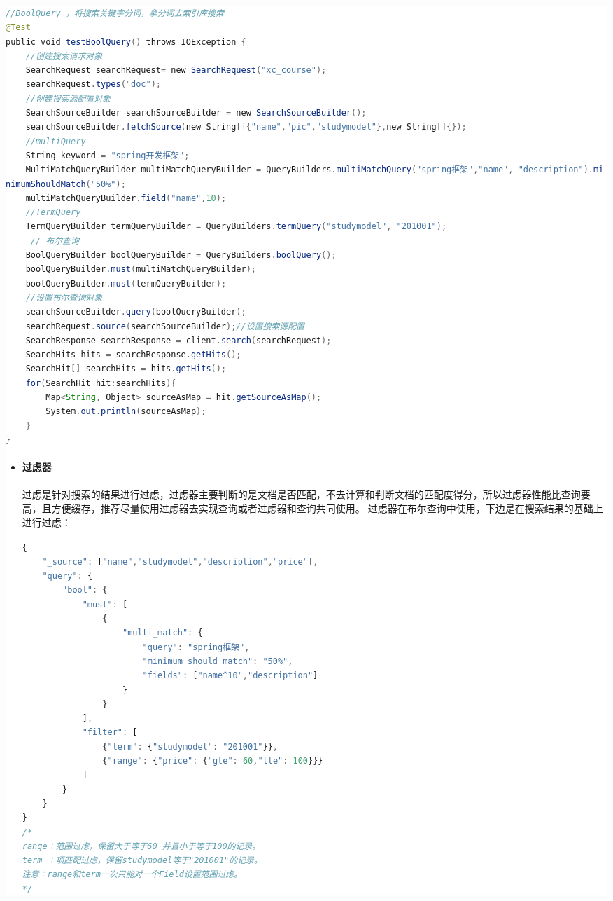   ```java
  //BoolQuery ，将搜索关键字分词，拿分词去索引库搜索
  @Test
  public void testBoolQuery() throws IOException {
      //创建搜索请求对象
      SearchRequest searchRequest= new SearchRequest("xc_course");
      searchRequest.types("doc");
      //创建搜索源配置对象
      SearchSourceBuilder searchSourceBuilder = new SearchSourceBuilder();
      searchSourceBuilder.fetchSource(new String[]{"name","pic","studymodel"},new String[]{});
      //multiQuery
      String keyword = "spring开发框架";
      MultiMatchQueryBuilder multiMatchQueryBuilder = QueryBuilders.multiMatchQuery("spring框架","name", "description").minimumShouldMatch("50%");
      multiMatchQueryBuilder.field("name",10);
      //TermQuery
      TermQueryBuilder termQueryBuilder = QueryBuilders.termQuery("studymodel", "201001");
       // 布尔查询
      BoolQueryBuilder boolQueryBuilder = QueryBuilders.boolQuery();
      boolQueryBuilder.must(multiMatchQueryBuilder);
      boolQueryBuilder.must(termQueryBuilder);
      //设置布尔查询对象
      searchSourceBuilder.query(boolQueryBuilder);
      searchRequest.source(searchSourceBuilder);//设置搜索源配置
      SearchResponse searchResponse = client.search(searchRequest);
      SearchHits hits = searchResponse.getHits();
      SearchHit[] searchHits = hits.getHits();
      for(SearchHit hit:searchHits){
          Map<String, Object> sourceAsMap = hit.getSourceAsMap();
          System.out.println(sourceAsMap);
      }
  }
  ```

- #### 过虑器

  过虑是针对搜索的结果进行过虑，过虑器主要判断的是文档是否匹配，不去计算和判断文档的匹配度得分，所以过虑器性能比查询要高，且方便缓存，推荐尽量使用过虑器去实现查询或者过虑器和查询共同使用。
  过虑器在布尔查询中使用，下边是在搜索结果的基础上进行过虑：

  ```js
  {
      "_source": ["name","studymodel","description","price"],
      "query": {
          "bool": {
              "must": [
                  {
                      "multi_match": {
                          "query": "spring框架",
                          "minimum_should_match": "50%",
                          "fields": ["name^10","description"]
                      }
                  }
              ],
              "filter": [
                  {"term": {"studymodel": "201001"}},
                  {"range": {"price": {"gte": 60,"lte": 100}}}
              ]
          }
      }
  }
  /*
  range：范围过虑，保留大于等于60 并且小于等于100的记录。
  term ：项匹配过虑，保留studymodel等于"201001"的记录。
  注意：range和term一次只能对一个Field设置范围过虑。
  */
  ```